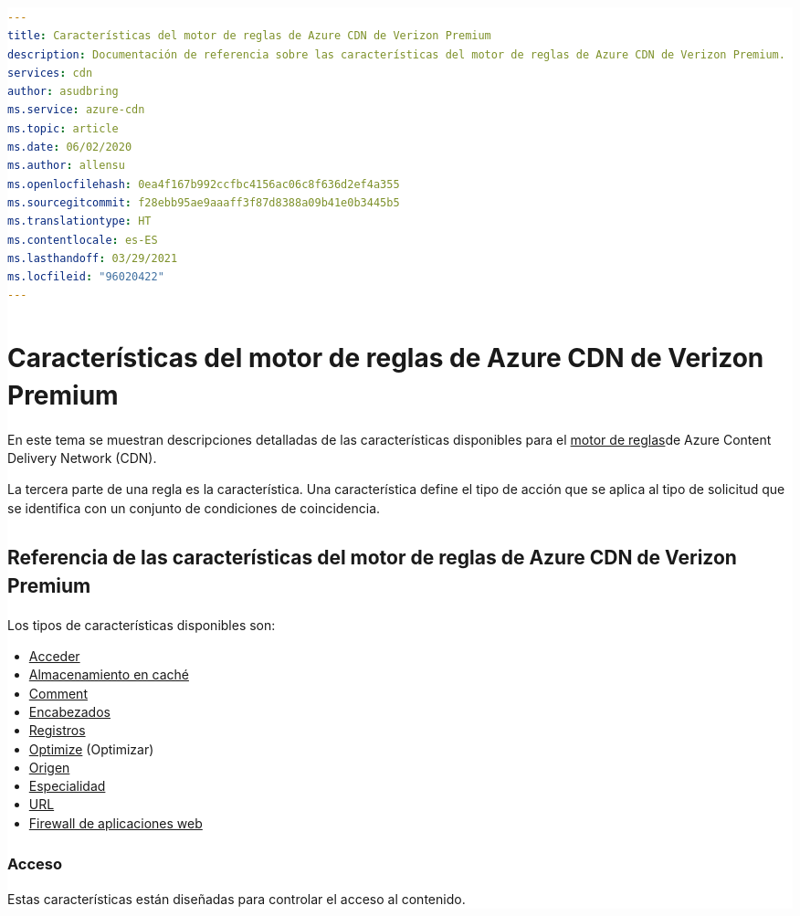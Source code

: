 ```yaml
---
title: Características del motor de reglas de Azure CDN de Verizon Premium
description: Documentación de referencia sobre las características del motor de reglas de Azure CDN de Verizon Premium.
services: cdn
author: asudbring
ms.service: azure-cdn
ms.topic: article
ms.date: 06/02/2020
ms.author: allensu
ms.openlocfilehash: 0ea4f167b992ccfbc4156ac06c8f636d2ef4a355
ms.sourcegitcommit: f28ebb95ae9aaaff3f87d8388a09b41e0b3445b5
ms.translationtype: HT
ms.contentlocale: es-ES
ms.lasthandoff: 03/29/2021
ms.locfileid: "96020422"
---
```

# <a name="azure-cdn-from-verizon-premium-rules-engine-features"></a>Características del motor de reglas de Azure CDN de Verizon Premium

En este tema se muestran descripciones detalladas de las características disponibles para el [motor de reglas](cdn-verizon-premium-rules-engine.md)de Azure Content Delivery Network (CDN).

La tercera parte de una regla es la característica. Una característica define el tipo de acción que se aplica al tipo de solicitud que se identifica con un conjunto de condiciones de coincidencia.

## <a name="azure-cdn-from-verizon-premium-rules-engine-features-reference"></a><a name="top"></a>Referencia de las características del motor de reglas de Azure CDN de Verizon Premium

Los tipos de características disponibles son:

* [Acceder](#access)
* [Almacenamiento en caché](#caching)
* [Comment](#comment)
* [Encabezados](#headers)
* [Registros](#logs)
* [Optimize](#optimize) (Optimizar)
* [Origen](#origin)
* [Especialidad](#specialty)
* [URL](#url)
* [Firewall de aplicaciones web](#waf)

### <a name="access"></a><a name="access"></a>Acceso

Estas características están diseñadas para controlar el acceso al contenido.
